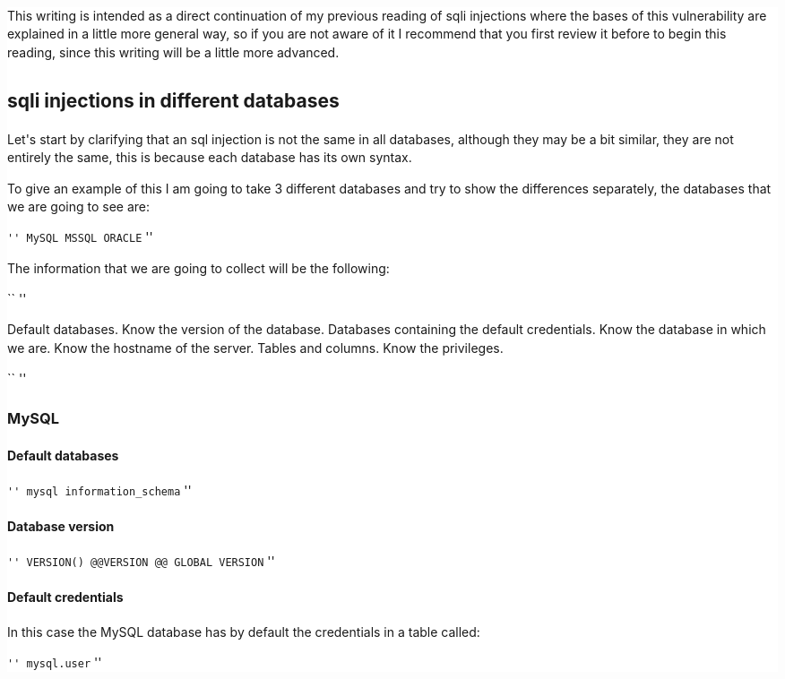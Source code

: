 This writing is intended as a direct continuation of my previous reading of sqli injections where the bases of this vulnerability are explained in a little more general way, so if you are not aware of it I recommend that you first review it before to begin this reading, since this writing will be a little more advanced.


## sqli injections in different databases

Let's start by clarifying that an sql injection is not the same in all databases, although they may be a bit similar, they are not entirely the same, this is because each database has its own syntax.

To give an example of this I am going to take 3 different databases and try to show the differences separately, the databases that we are going to see are:

`` ''
MySQL
MSSQL
ORACLE
`` ''

The information that we are going to collect will be the following:

`` ''

Default databases.
Know the version of the database.
Databases containing the default credentials.
Know the database in which we are.
Know the hostname of the server.
Tables and columns.
Know the privileges.

`` ''

### MySQL

#### Default databases

`` ''
mysql
information_schema
`` ''
#### Database version

`` ''
VERSION()
@@VERSION
@@ GLOBAL VERSION
`` ''

#### Default credentials

In this case the MySQL database has by default the credentials in a table called:

`` ''
mysql.user
`` ''
